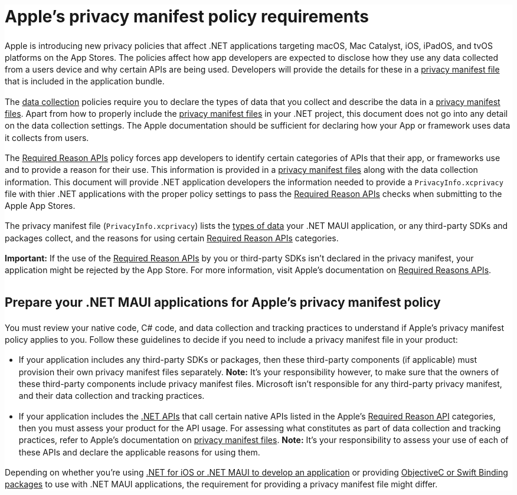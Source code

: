 # Apple’s privacy manifest policy requirements
Apple is introducing new privacy policies that affect .NET applications targeting macOS, Mac Catalyst, iOS, iPadOS, and tvOS platforms on the App Stores. The policies affect how app developers are expected to disclose how they use any data collected from a users device and why certain APIs are being used. Developers will provide the details for these in a [privacy manifest file][PrivacyManifestFiles] that is included in the application bundle.

The [data collection](https://developer.apple.com/documentation/bundleresources/privacy_manifest_files/describing_data_use_in_privacy_manifests) policies require you to declare the types of data that you collect and describe the data in a [privacy manifest files][PrivacyManifestFiles]. Apart from how to properly include the [privacy manifest files][PrivacyManifestFiles] in your .NET project, this document does not go into any detail on the data collection settings. The Apple documentation should be sufficient for declaring how your App or framework uses data it collects from users.

The [Required Reason APIs][RequiredReasonAPI] policy forces app developers to identify certain categories of APIs that their app, or frameworks use and to provide a reason for their use. This information is provided in a [privacy manifest files][PrivacyManifestFiles] along with the data collection information. This document will provide .NET application developers the information needed to provide a `PrivacyInfo.xcprivacy` file with thier .NET applications with the proper  policy settings to pass the [Required Reason APIs][RequiredReasonAPI] checks when submitting to the Apple App Stores.

The privacy manifest file (`PrivacyInfo.xcprivacy`) lists the [types of data](https://developer.apple.com/documentation/bundleresources/privacy_manifest_files/describing_data_use_in_privacy_manifests) your .NET MAUI application, or any third-party SDKs and packages collect, and the reasons for using certain [Required Reason APIs][RequiredReasonAPI] categories.

**Important:** If the use of the [Required Reason APIs][RequiredReasonAPI] by you or third-party SDKs isn’t declared in the privacy manifest, your application might be rejected by the App Store. For more information, visit Apple’s documentation on [Required Reasons APIs][RequiredReasonAPI].

## Prepare your .NET MAUI applications for Apple’s privacy manifest policy
You must review your native code, C# code, and data collection and tracking practices to understand if Apple’s privacy manifest policy applies to you. Follow these guidelines to decide if you need to include a privacy manifest file in your product:

* If your application includes any third-party SDKs or packages, then these third-party components (if applicable) must provision their own privacy manifest files separately. **Note:** It’s your responsibility however, to make sure that the owners of these third-party components include privacy manifest files. Microsoft isn’t responsible for any third-party privacy manifest, and their data collection and tracking practices.

* If your application includes the [.NET APIs][C#NETAPIs] that call certain native APIs listed in the Apple’s [Required Reason API][RequiredReasonAPI] categories, then you must assess your product for the API usage. For assessing what constitutes as part of data collection and tracking practices, refer to Apple’s documentation on [privacy manifest files][PrivacyManifestFiles]. **Note:** It’s your responsibility to assess your use of each of these APIs and declare the applicable reasons for using them.

Depending on whether you’re using [.NET for iOS or .NET MAUI to develop an application](#privacy-manifest-for-net-maui-and-net-for-ios-or-tvos-applications) or providing [ObjectiveC or Swift Binding packages](#privacy-manifest-for-binding-projects) to use with .NET MAUI applications, the requirement for providing a privacy manifest file might differ.


[RequiredReasonAPI]: https://developer.apple.com/documentation/bundleresources/privacy_manifest_files/describing_use_of_required_reason_api
[PrivacyManifestFiles]: https://developer.apple.com/documentation/bundleresources/privacy_manifest_files
[C#NETAPIs]: #c-net-apis-in-net-maui
[FileTimestampAPIs]: https://developer.apple.com/documentation/bundleresources/privacy_manifest_files/describing_use_of_required_reason_api#4278393
[SystemBootTimeAPIs]: https://developer.apple.com/documentation/bundleresources/privacy_manifest_files/describing_use_of_required_reason_api#4278394
[DiskSpaceAPIs]: https://developer.apple.com/documentation/bundleresources/privacy_manifest_files/describing_use_of_required_reason_api#4278397
[ActiveKeyboardAPIs]: https://developer.apple.com/documentation/bundleresources/privacy_manifest_files/describing_use_of_required_reason_api#4278400
[UserDefaultsAPIs]: https://developer.apple.com/documentation/bundleresources/privacy_manifest_files/describing_use_of_required_reason_api#4278401